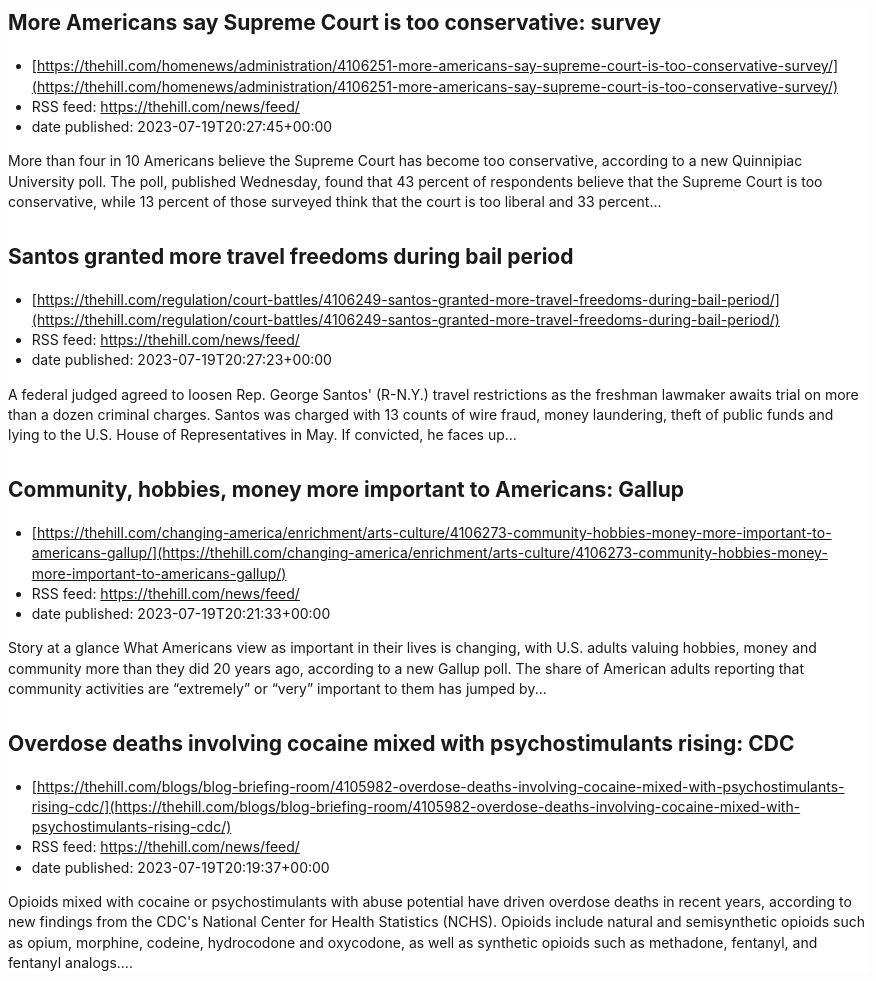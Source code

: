 ## More Americans say Supreme Court is too conservative: survey
 - [https://thehill.com/homenews/administration/4106251-more-americans-say-supreme-court-is-too-conservative-survey/](https://thehill.com/homenews/administration/4106251-more-americans-say-supreme-court-is-too-conservative-survey/)
 - RSS feed: https://thehill.com/news/feed/
 - date published: 2023-07-19T20:27:45+00:00

More than four in 10 Americans believe the Supreme Court has become too conservative, according to a new Quinnipiac University poll.  The poll, published Wednesday, found that 43 percent of respondents believe that the Supreme Court is too conservative, while 13 percent of those surveyed think that the court is too liberal and 33 percent...

## Santos granted more travel freedoms during bail period
 - [https://thehill.com/regulation/court-battles/4106249-santos-granted-more-travel-freedoms-during-bail-period/](https://thehill.com/regulation/court-battles/4106249-santos-granted-more-travel-freedoms-during-bail-period/)
 - RSS feed: https://thehill.com/news/feed/
 - date published: 2023-07-19T20:27:23+00:00

A federal judged agreed to loosen Rep. George Santos' (R-N.Y.) travel restrictions as the freshman lawmaker awaits trial on more than a dozen criminal charges. Santos was charged with 13 counts of wire fraud, money laundering, theft of public funds and lying to the U.S. House of Representatives in May. If convicted, he faces up...

## Community, hobbies, money more important to Americans: Gallup
 - [https://thehill.com/changing-america/enrichment/arts-culture/4106273-community-hobbies-money-more-important-to-americans-gallup/](https://thehill.com/changing-america/enrichment/arts-culture/4106273-community-hobbies-money-more-important-to-americans-gallup/)
 - RSS feed: https://thehill.com/news/feed/
 - date published: 2023-07-19T20:21:33+00:00

Story at a glance What Americans view as important in their lives is changing, with U.S. adults valuing hobbies, money and community more than they did 20 years ago, according to a new Gallup poll.    The share of American adults reporting that community activities are “extremely” or “very” important to them has jumped by...

## Overdose deaths involving cocaine mixed with psychostimulants rising: CDC
 - [https://thehill.com/blogs/blog-briefing-room/4105982-overdose-deaths-involving-cocaine-mixed-with-psychostimulants-rising-cdc/](https://thehill.com/blogs/blog-briefing-room/4105982-overdose-deaths-involving-cocaine-mixed-with-psychostimulants-rising-cdc/)
 - RSS feed: https://thehill.com/news/feed/
 - date published: 2023-07-19T20:19:37+00:00

Opioids mixed with cocaine or psychostimulants with abuse potential have driven overdose deaths in recent years, according to new findings from the CDC's National Center for Health Statistics (NCHS). Opioids include natural and semisynthetic opioids such as opium, morphine, codeine, hydrocodone and oxycodone, as well as synthetic opioids such as methadone, fentanyl, and fentanyl analogs....
